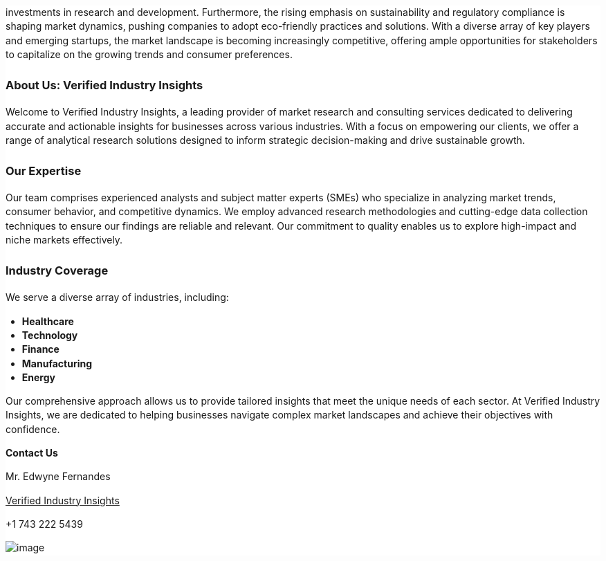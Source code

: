 investments in research and development. Furthermore, the rising emphasis on sustainability and regulatory compliance is shaping market dynamics, pushing companies to adopt eco-friendly practices and solutions. With a diverse array of key players and emerging startups, the market landscape is becoming increasingly competitive, offering ample opportunities for stakeholders to capitalize on the growing trends and consumer preferences.</p><h3>About Us: Verified Industry Insights</h3><p>Welcome to Verified Industry Insights, a leading provider of market research and consulting services dedicated to delivering accurate and actionable insights for businesses across various industries. With a focus on empowering our clients, we offer a range of analytical research solutions designed to inform strategic decision-making and drive sustainable growth.</p><h3>Our Expertise</h3><p>Our team comprises experienced analysts and subject matter experts (SMEs) who specialize in analyzing market trends, consumer behavior, and competitive dynamics. We employ advanced research methodologies and cutting-edge data collection techniques to ensure our findings are reliable and relevant. Our commitment to quality enables us to explore high-impact and niche markets effectively.</p><h3>Industry Coverage</h3><p>We serve a diverse array of industries, including:</p><ul><li><strong>Healthcare</strong></li><li><strong>Technology</strong></li><li><strong>Finance</strong></li><li><strong>Manufacturing</strong></li><li><strong>Energy</strong></li></ul><p>Our comprehensive approach allows us to provide tailored insights that meet the unique needs of each sector. At Verified Industry Insights, we are dedicated to helping businesses navigate complex market landscapes and achieve their objectives with confidence.</p><p><strong>Contact Us</strong></p><p>Mr. Edwyne Fernandes</p><p><a href="https://www.verifiedindustryinsights.com/">Verified Industry Insights</a></p><p>+1 743 222 5439</p>
![image](https://github.com/user-attachments/assets/39e14e47-01c1-4ea0-8ef7-43b467935ae9)
